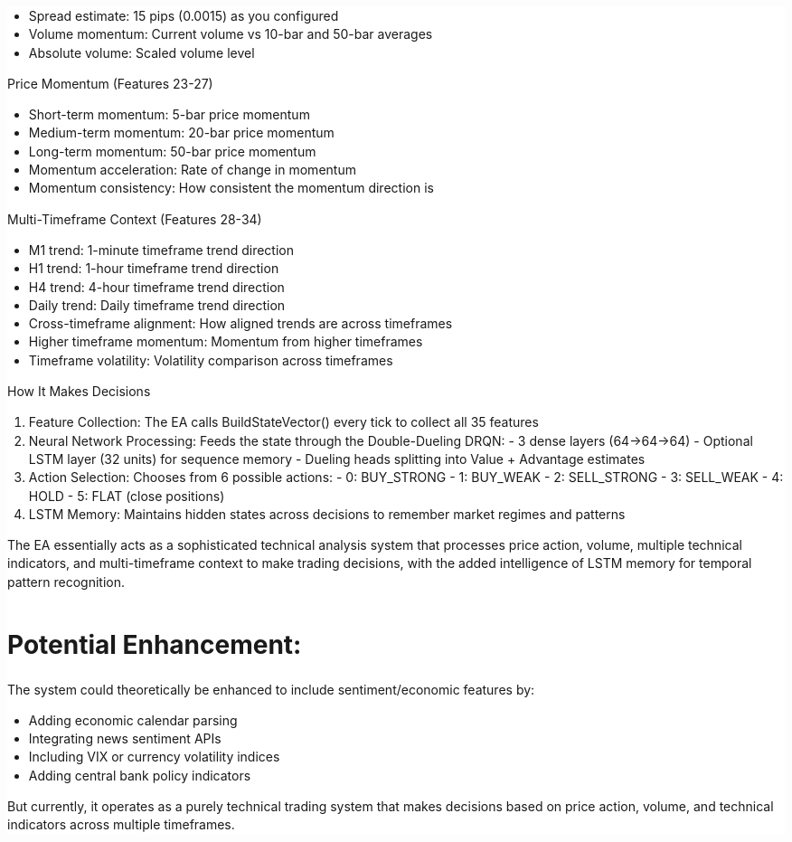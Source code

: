   - Spread estimate: 15 pips (0.0015) as you configured
  - Volume momentum: Current volume vs 10-bar and 50-bar averages
  - Absolute volume: Scaled volume level

  Price Momentum (Features 23-27)

  - Short-term momentum: 5-bar price momentum
  - Medium-term momentum: 20-bar price momentum
  - Long-term momentum: 50-bar price momentum
  - Momentum acceleration: Rate of change in momentum
  - Momentum consistency: How consistent the momentum direction is

  Multi-Timeframe Context (Features 28-34)

  - M1 trend: 1-minute timeframe trend direction
  - H1 trend: 1-hour timeframe trend direction
  - H4 trend: 4-hour timeframe trend direction
  - Daily trend: Daily timeframe trend direction
  - Cross-timeframe alignment: How aligned trends are across timeframes
  - Higher timeframe momentum: Momentum from higher timeframes
  - Timeframe volatility: Volatility comparison across timeframes

  How It Makes Decisions

  1. Feature Collection: The EA calls BuildStateVector() every tick to collect all 35 features
  2. Neural Network Processing: Feeds the state through the Double-Dueling DRQN:
    - 3 dense layers (64→64→64)
    - Optional LSTM layer (32 units) for sequence memory
    - Dueling heads splitting into Value + Advantage estimates
  3. Action Selection: Chooses from 6 possible actions:
    - 0: BUY_STRONG
    - 1: BUY_WEAK
    - 2: SELL_STRONG
    - 3: SELL_WEAK
    - 4: HOLD
    - 5: FLAT (close positions)
  4. LSTM Memory: Maintains hidden states across decisions to remember market regimes and patterns

  The EA essentially acts as a sophisticated technical analysis system that processes price action, volume,
  multiple technical indicators, and multi-timeframe context to make trading decisions, with the added intelligence
   of LSTM memory for temporal pattern recognition.

#  Potential Enhancement:

  The system could theoretically be enhanced to include sentiment/economic features by:
  - Adding economic calendar parsing
  - Integrating news sentiment APIs
  - Including VIX or currency volatility indices
  - Adding central bank policy indicators

  But currently, it operates as a purely technical trading system that makes decisions based on price action,
  volume, and technical indicators across multiple timeframes.
